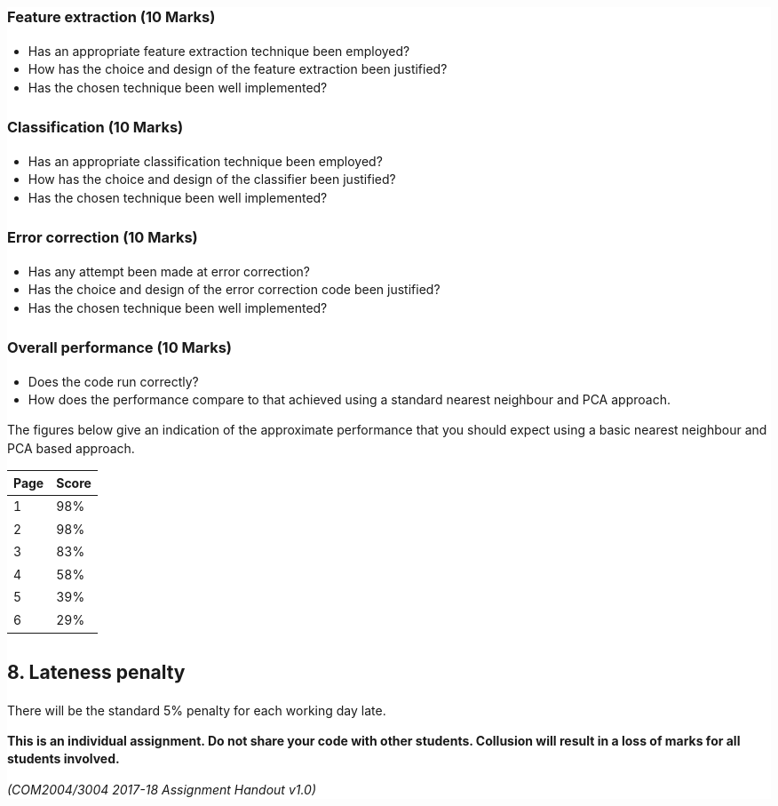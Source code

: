 ### Feature extraction (10 Marks)

- Has an appropriate feature extraction technique been employed?
- How has the choice and design of the feature extraction been justified?
- Has the chosen technique been well implemented?

### Classification (10 Marks)

- Has an appropriate classification technique been employed?
- How has the choice and design of the classifier been justified?
- Has the chosen technique been well implemented?

### Error correction (10 Marks)

- Has any attempt been made at error correction?
- Has the choice and design of the error correction code been justified?
- Has the chosen technique been well implemented?

### Overall performance (10 Marks)

- Does the code run correctly?
- How does the performance compare to that achieved using a standard nearest neighbour and PCA approach.

The figures below give an indication of the approximate performance that you should expect using a basic nearest neighbour and PCA based approach.

Page | Score
--- | ---
1 | 98%
2 | 98%
3 | 83%
4 | 58%
5 | 39%
6 | 29%

## 8. Lateness penalty

There will be the standard 5% penalty for each working day late.

**This is an individual assignment. Do not share your code with other students. Collusion will result in a loss of marks for all students involved.**

_(COM2004/3004 2017-18 Assignment Handout v1.0)_